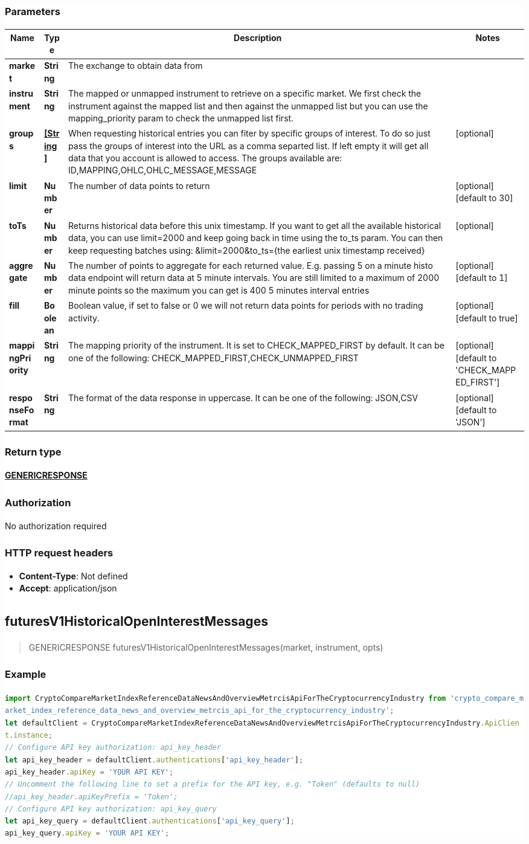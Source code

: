 ### Parameters


Name | Type | Description  | Notes
------------- | ------------- | ------------- | -------------
 **market** | **String**| The exchange to obtain data from | 
 **instrument** | **String**| The mapped or unmapped instrument to retrieve on a specific market. We first check the instrument against the mapped list and then against the unmapped list          but you can use the mapping_priority param to check the unmapped list first. | 
 **groups** | [**[String]**](String.md)| When requesting historical entries you can fiter by specific groups of interest. To do so just pass the groups of interest into the URL as a comma separted list. If left empty it will get all data that you account is allowed to access. The groups available are: ID,MAPPING,OHLC,OHLC_MESSAGE,MESSAGE | [optional] 
 **limit** | **Number**| The number of data points to return | [optional] [default to 30]
 **toTs** | **Number**| Returns historical data before this unix timestamp. If you want to get all the available historical data, you can use limit&#x3D;2000 and keep going back in time using the to_ts param. You can then keep requesting batches using: &amp;limit&#x3D;2000&amp;to_ts&#x3D;{the earliest unix timestamp received} | [optional] 
 **aggregate** | **Number**| The number of points to aggregate for each returned value. E.g. passing 5 on a minute histo data endpoint will return data at 5 minute intervals. You are still limited to a maximum of 2000 minute points so the maximum you can get is 400 5 minutes interval entries | [optional] [default to 1]
 **fill** | **Boolean**| Boolean value, if set to false or 0 we will not return data points for periods with no trading activity. | [optional] [default to true]
 **mappingPriority** | **String**| The mapping priority of the instrument. It is set to CHECK_MAPPED_FIRST by default. It can be one of the following: CHECK_MAPPED_FIRST,CHECK_UNMAPPED_FIRST | [optional] [default to &#39;CHECK_MAPPED_FIRST&#39;]
 **responseFormat** | **String**| The format of the data response in uppercase. It can be one of the following: JSON,CSV | [optional] [default to &#39;JSON&#39;]

### Return type

[**GENERICRESPONSE**](GENERICRESPONSE.md)

### Authorization

No authorization required

### HTTP request headers

- **Content-Type**: Not defined
- **Accept**: application/json


## futuresV1HistoricalOpenInterestMessages

> GENERICRESPONSE futuresV1HistoricalOpenInterestMessages(market, instrument, opts)



### Example

```javascript
import CryptoCompareMarketIndexReferenceDataNewsAndOverviewMetrcisApiForTheCryptocurrencyIndustry from 'crypto_compare_market_index_reference_data_news_and_overview_metrcis_api_for_the_cryptocurrency_industry';
let defaultClient = CryptoCompareMarketIndexReferenceDataNewsAndOverviewMetrcisApiForTheCryptocurrencyIndustry.ApiClient.instance;
// Configure API key authorization: api_key_header
let api_key_header = defaultClient.authentications['api_key_header'];
api_key_header.apiKey = 'YOUR API KEY';
// Uncomment the following line to set a prefix for the API key, e.g. "Token" (defaults to null)
//api_key_header.apiKeyPrefix = 'Token';
// Configure API key authorization: api_key_query
let api_key_query = defaultClient.authentications['api_key_query'];
api_key_query.apiKey = 'YOUR API KEY';
```